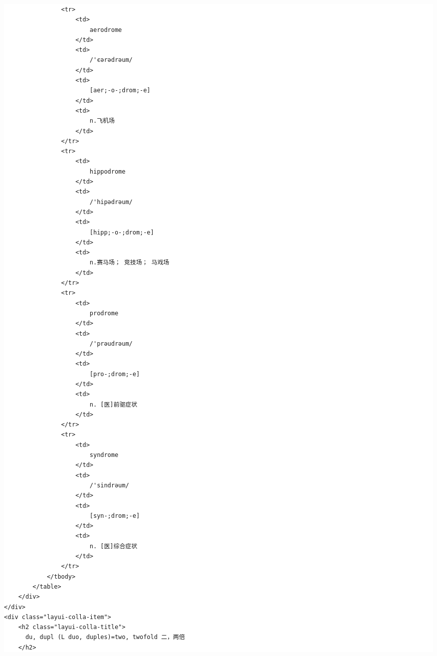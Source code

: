                     <tr>
                        <td>
                            aerodrome
                        </td>
                        <td>
                            /'єәrәdrәum/
                        </td>
                        <td>
                            [aer;-o-;drom;-e]
                        </td>
                        <td>
                            n.飞机场
                        </td>
                    </tr>
                    <tr>
                        <td>
                            hippodrome
                        </td>
                        <td>
                            /'hipәdrәum/
                        </td>
                        <td>
                            [hipp;-o-;drom;-e]
                        </td>
                        <td>
                            n.赛马场； 竞技场； 马戏场
                        </td>
                    </tr>
                    <tr>
                        <td>
                            prodrome
                        </td>
                        <td>
                            /'prәudrәum/
                        </td>
                        <td>
                            [pro-;drom;-e]
                        </td>
                        <td>
                            n. [医]前驱症状
                        </td>
                    </tr>
                    <tr>
                        <td>
                            syndrome
                        </td>
                        <td>
                            /'sindrәum/
                        </td>
                        <td>
                            [syn-;drom;-e]
                        </td>
                        <td>
                            n. [医]综合症状
                        </td>
                    </tr>
                </tbody>
            </table>
        </div>
    </div>
    <div class="layui-colla-item">
        <h2 class="layui-colla-title">
          du, dupl (L duo, duples)=two, twofold 二，两倍
        </h2>